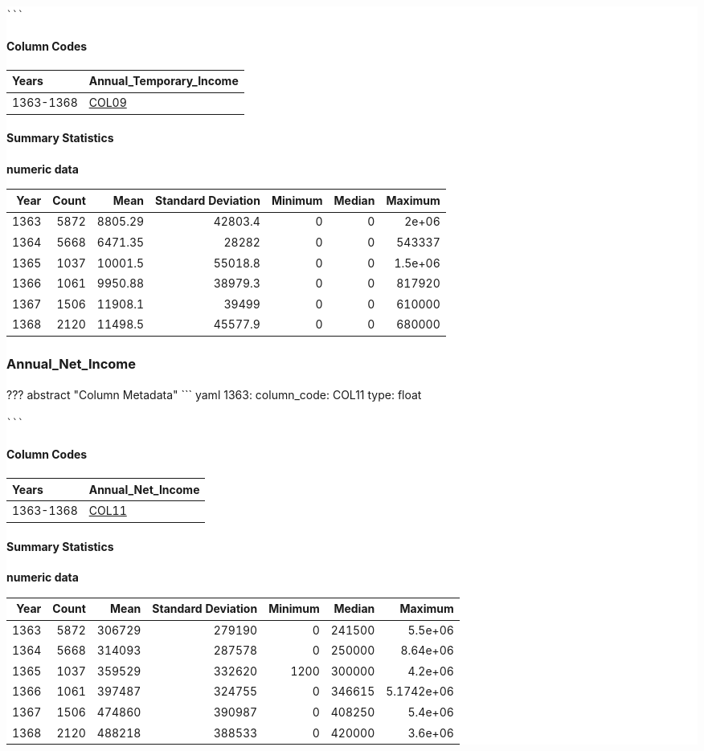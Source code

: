     ```
#### Column Codes

| Years     | Annual_Temporary_Income                                              |
|:----------|:---------------------------------------------------------------------|
| 1363-1368 | [COL09](/HBSIR/tables/raw/old_urban_private_employment_income#col09) |


#### Summary Statistics

**numeric data**

|   Year |   Count |     Mean |   Standard Deviation |   Minimum |   Median |      Maximum |
|-------:|--------:|---------:|---------------------:|----------:|---------:|-------------:|
|   1363 |    5872 |  8805.29 |              42803.4 |         0 |        0 |      2e+06   |
|   1364 |    5668 |  6471.35 |              28282   |         0 |        0 | 543337       |
|   1365 |    1037 | 10001.5  |              55018.8 |         0 |        0 |      1.5e+06 |
|   1366 |    1061 |  9950.88 |              38979.3 |         0 |        0 | 817920       |
|   1367 |    1506 | 11908.1  |              39499   |         0 |        0 | 610000       |
|   1368 |    2120 | 11498.5  |              45577.9 |         0 |        0 | 680000       |


### Annual_Net_Income

??? abstract "Column Metadata"
    ``` yaml
    1363:
      column_code: COL11
      type: float
    
    ```
#### Column Codes

| Years     | Annual_Net_Income                                                    |
|:----------|:---------------------------------------------------------------------|
| 1363-1368 | [COL11](/HBSIR/tables/raw/old_urban_private_employment_income#col11) |


#### Summary Statistics

**numeric data**

|   Year |   Count |   Mean |   Standard Deviation |   Minimum |   Median |    Maximum |
|-------:|--------:|-------:|---------------------:|----------:|---------:|-----------:|
|   1363 |    5872 | 306729 |               279190 |         0 |   241500 | 5.5e+06    |
|   1364 |    5668 | 314093 |               287578 |         0 |   250000 | 8.64e+06   |
|   1365 |    1037 | 359529 |               332620 |      1200 |   300000 | 4.2e+06    |
|   1366 |    1061 | 397487 |               324755 |         0 |   346615 | 5.1742e+06 |
|   1367 |    1506 | 474860 |               390987 |         0 |   408250 | 5.4e+06    |
|   1368 |    2120 | 488218 |               388533 |         0 |   420000 | 3.6e+06    |


